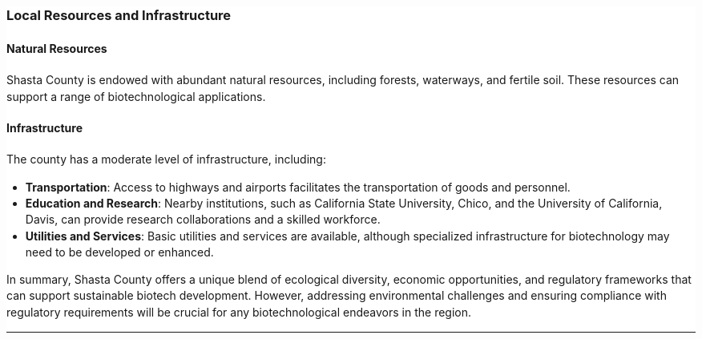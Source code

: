 ### Local Resources and Infrastructure

#### Natural Resources
Shasta County is endowed with abundant natural resources, including forests, waterways, and fertile soil. These resources can support a range of biotechnological applications.

#### Infrastructure
The county has a moderate level of infrastructure, including:
- **Transportation**: Access to highways and airports facilitates the transportation of goods and personnel.
- **Education and Research**: Nearby institutions, such as California State University, Chico, and the University of California, Davis, can provide research collaborations and a skilled workforce.
- **Utilities and Services**: Basic utilities and services are available, although specialized infrastructure for biotechnology may need to be developed or enhanced.

In summary, Shasta County offers a unique blend of ecological diversity, economic opportunities, and regulatory frameworks that can support sustainable biotech development. However, addressing environmental challenges and ensuring compliance with regulatory requirements will be crucial for any biotechnological endeavors in the region.

---

